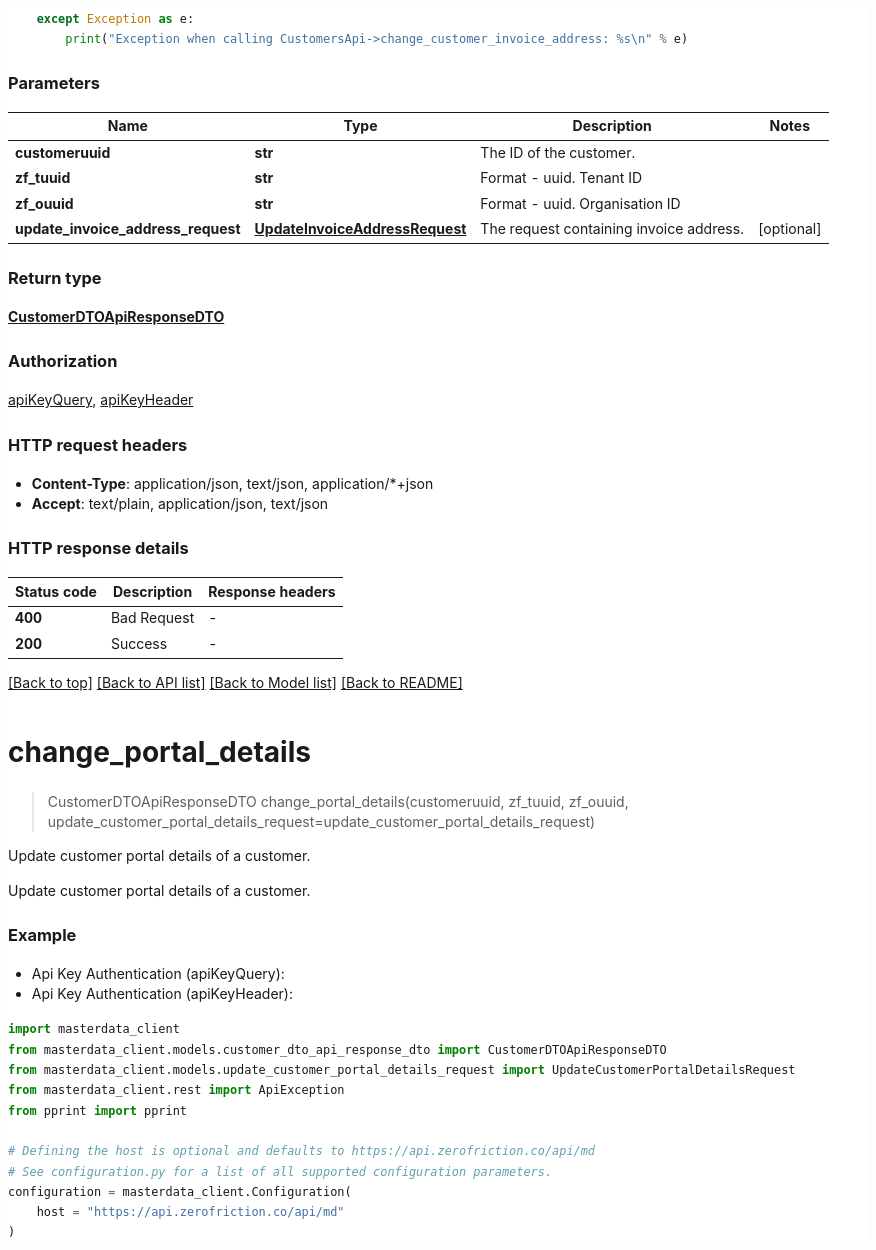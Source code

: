 ```python
    except Exception as e:
        print("Exception when calling CustomersApi->change_customer_invoice_address: %s\n" % e)
```



### Parameters


Name | Type | Description  | Notes
------------- | ------------- | ------------- | -------------
 **customeruuid** | **str**| The ID of the customer. | 
 **zf_tuuid** | **str**| Format - uuid. Tenant ID | 
 **zf_ouuid** | **str**| Format - uuid. Organisation ID | 
 **update_invoice_address_request** | [**UpdateInvoiceAddressRequest**](UpdateInvoiceAddressRequest.md)| The request containing invoice address. | [optional] 

### Return type

[**CustomerDTOApiResponseDTO**](CustomerDTOApiResponseDTO.md)

### Authorization

[apiKeyQuery](../README.md#apiKeyQuery), [apiKeyHeader](../README.md#apiKeyHeader)

### HTTP request headers

 - **Content-Type**: application/json, text/json, application/*+json
 - **Accept**: text/plain, application/json, text/json

### HTTP response details

| Status code | Description | Response headers |
|-------------|-------------|------------------|
**400** | Bad Request |  -  |
**200** | Success |  -  |

[[Back to top]](#) [[Back to API list]](../README.md#documentation-for-api-endpoints) [[Back to Model list]](../README.md#documentation-for-models) [[Back to README]](../README.md)

# **change_portal_details**
> CustomerDTOApiResponseDTO change_portal_details(customeruuid, zf_tuuid, zf_ouuid, update_customer_portal_details_request=update_customer_portal_details_request)

Update customer portal details of a customer.

Update customer portal details of a customer.

### Example

* Api Key Authentication (apiKeyQuery):
* Api Key Authentication (apiKeyHeader):

```python
import masterdata_client
from masterdata_client.models.customer_dto_api_response_dto import CustomerDTOApiResponseDTO
from masterdata_client.models.update_customer_portal_details_request import UpdateCustomerPortalDetailsRequest
from masterdata_client.rest import ApiException
from pprint import pprint

# Defining the host is optional and defaults to https://api.zerofriction.co/api/md
# See configuration.py for a list of all supported configuration parameters.
configuration = masterdata_client.Configuration(
    host = "https://api.zerofriction.co/api/md"
)
```
